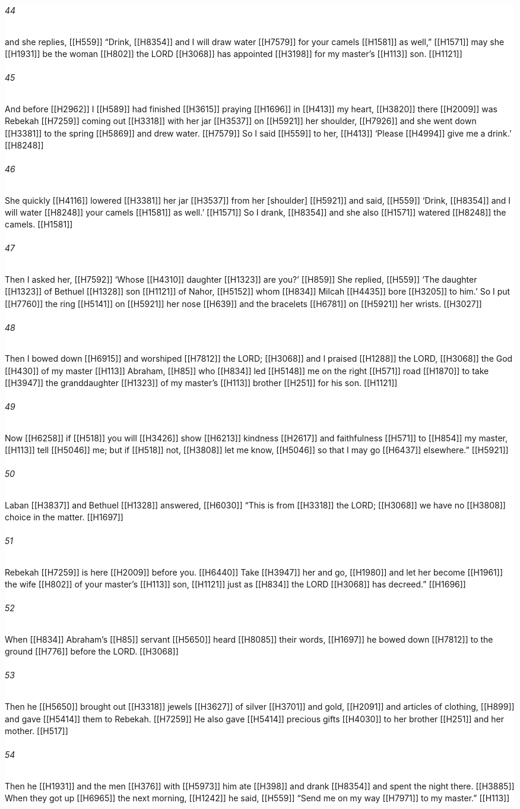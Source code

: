 ###### 44
and she replies, [[H559]] “Drink, [[H8354]] and I will draw water [[H7579]] for your camels [[H1581]] as well,” [[H1571]] may she [[H1931]] be the woman [[H802]] the LORD [[H3068]] has appointed [[H3198]] for my master’s [[H113]] son. [[H1121]]

###### 45
And before [[H2962]] I [[H589]] had finished [[H3615]] praying [[H1696]] in [[H413]] my heart, [[H3820]] there [[H2009]] was Rebekah [[H7259]] coming out [[H3318]] with her jar [[H3537]] on [[H5921]] her shoulder, [[H7926]] and she went down [[H3381]] to the spring [[H5869]] and drew water. [[H7579]] So I said [[H559]] to her, [[H413]] ‘Please [[H4994]] give me a drink.’ [[H8248]]

###### 46
She quickly [[H4116]] lowered [[H3381]] her jar [[H3537]] from her [shoulder] [[H5921]] and said, [[H559]] ‘Drink, [[H8354]] and I will water [[H8248]] your camels [[H1581]] as well.’ [[H1571]] So I drank, [[H8354]] and she also [[H1571]] watered [[H8248]] the camels. [[H1581]]

###### 47
Then I asked her, [[H7592]] ‘Whose [[H4310]] daughter [[H1323]] are you?’ [[H859]] She replied, [[H559]] ‘The daughter [[H1323]] of Bethuel [[H1328]] son [[H1121]] of Nahor, [[H5152]] whom [[H834]] Milcah [[H4435]] bore [[H3205]] to him.’  So I put [[H7760]] the ring [[H5141]] on [[H5921]] her nose [[H639]] and the bracelets [[H6781]] on [[H5921]] her wrists. [[H3027]]

###### 48
Then I bowed down [[H6915]] and worshiped [[H7812]] the LORD; [[H3068]] and I praised [[H1288]] the LORD, [[H3068]] the God [[H430]] of my master [[H113]] Abraham, [[H85]] who [[H834]] led [[H5148]] me on the right [[H571]] road [[H1870]] to take [[H3947]] the granddaughter [[H1323]] of my master’s [[H113]] brother [[H251]] for his son. [[H1121]]

###### 49
Now [[H6258]] if [[H518]] you will [[H3426]] show [[H6213]] kindness [[H2617]] and faithfulness [[H571]] to [[H854]] my master, [[H113]] tell [[H5046]] me;  but if [[H518]] not, [[H3808]] let me know, [[H5046]] so that I may go [[H6437]] elsewhere.” [[H5921]]

###### 50
Laban [[H3837]] and Bethuel [[H1328]] answered, [[H6030]] “This is from [[H3318]] the LORD; [[H3068]] we have no [[H3808]] choice in the matter. [[H1697]]

###### 51
Rebekah [[H7259]] is here [[H2009]] before you. [[H6440]] Take [[H3947]] her and go, [[H1980]] and let her become [[H1961]] the wife [[H802]] of your master’s [[H113]] son, [[H1121]] just as [[H834]] the LORD [[H3068]] has decreed.” [[H1696]]

###### 52
When [[H834]] Abraham’s [[H85]] servant [[H5650]] heard [[H8085]] their words, [[H1697]] he bowed down [[H7812]] to the ground [[H776]] before the LORD. [[H3068]]

###### 53
Then he [[H5650]] brought out [[H3318]] jewels [[H3627]] of silver [[H3701]] and gold, [[H2091]] and articles of clothing, [[H899]] and gave [[H5414]] them to Rebekah. [[H7259]] He also gave [[H5414]] precious gifts [[H4030]] to her brother [[H251]] and her mother. [[H517]]

###### 54
Then he [[H1931]] and the men [[H376]] with [[H5973]] him ate [[H398]] and drank [[H8354]] and spent the night there. [[H3885]] When they got up [[H6965]] the next morning, [[H1242]] he said, [[H559]] “Send me on my way [[H7971]] to my master.” [[H113]]
